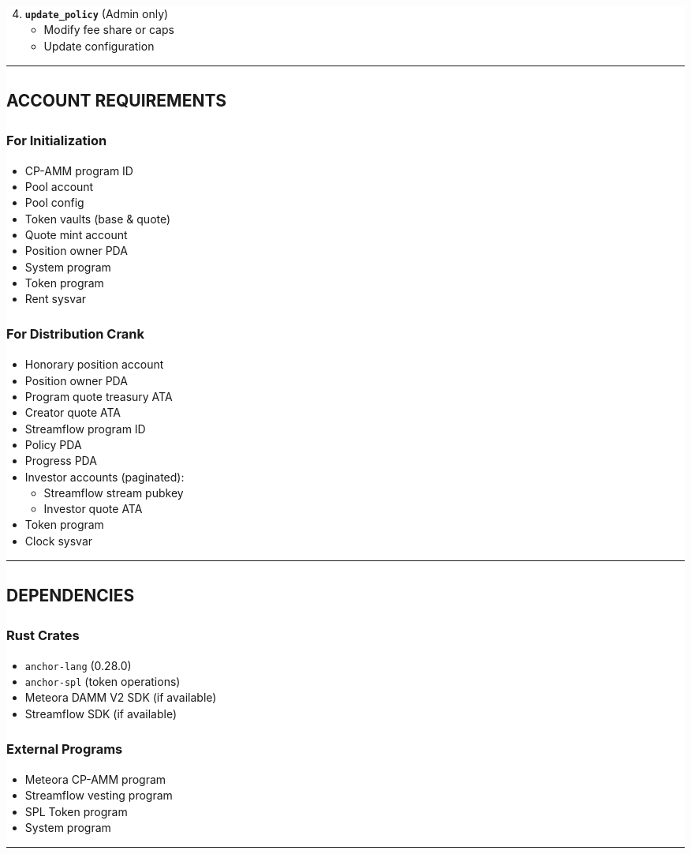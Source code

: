 4. **`update_policy`** (Admin only)
   - Modify fee share or caps
   - Update configuration

---

## ACCOUNT REQUIREMENTS

### For Initialization
- CP-AMM program ID
- Pool account
- Pool config
- Token vaults (base & quote)
- Quote mint account
- Position owner PDA
- System program
- Token program
- Rent sysvar

### For Distribution Crank
- Honorary position account
- Position owner PDA
- Program quote treasury ATA
- Creator quote ATA
- Streamflow program ID
- Policy PDA
- Progress PDA
- Investor accounts (paginated):
  - Streamflow stream pubkey
  - Investor quote ATA
- Token program
- Clock sysvar

---

## DEPENDENCIES

### Rust Crates
- `anchor-lang` (0.28.0)
- `anchor-spl` (token operations)
- Meteora DAMM V2 SDK (if available)
- Streamflow SDK (if available)

### External Programs
- Meteora CP-AMM program
- Streamflow vesting program
- SPL Token program
- System program

---
